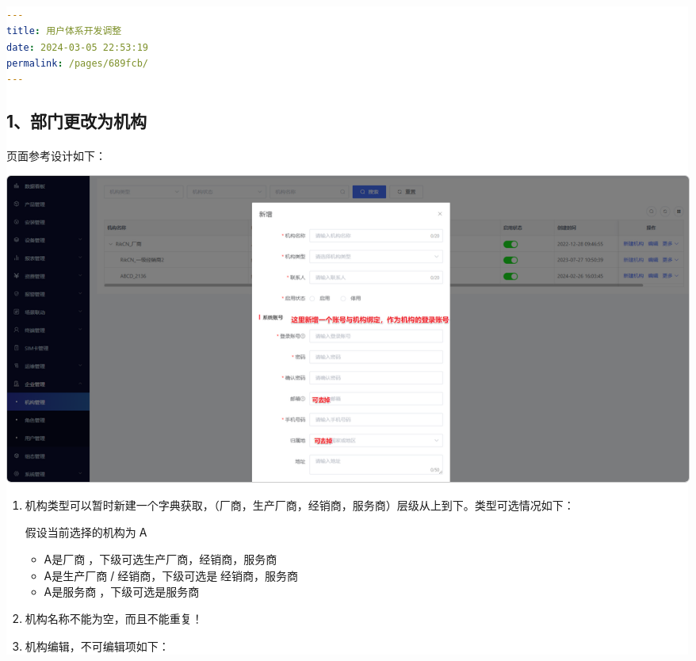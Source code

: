 ```yaml
---
title: 用户体系开发调整
date: 2024-03-05 22:53:19
permalink: /pages/689fcb/
---
```

## **1、部门更改为机构**

页面参考设计如下：

<img src="../png/org/img.png" style="border:1px solid #ccc;border-radius:6px;" />

1. 机构类型可以暂时新建一个字典获取，（厂商，生产厂商，经销商，服务商）层级从上到下。类型可选情况如下：

     假设当前选择的机构为 A

   - A是厂商 ，下级可选生产厂商，经销商，服务商
   - A是生产厂商 / 经销商，下级可选是 经销商，服务商
   - A是服务商 ，下级可选是服务商

2.  机构名称不能为空，而且不能重复！

3. 机构编辑，不可编辑项如下：
